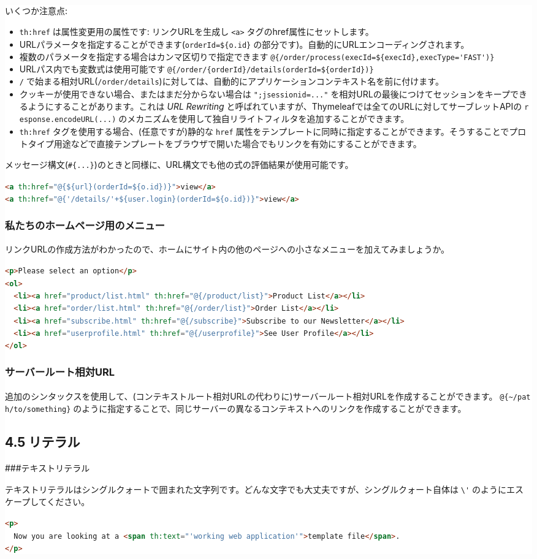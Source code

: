 

いくつか注意点:


 * `th:href` は属性変更用の属性です: リンクURLを生成し `<a>` タグのhref属性にセットします。
 * URLパラメータを指定することができます(`orderId=${o.id}` の部分です)。自動的にURLエンコーディングされます。
 * 複数のパラメータを指定する場合はカンマ区切りで指定できます `@{/order/process(execId=${execId},execType='FAST')}`
 * URLパス内でも変数式は使用可能です `@{/order/{orderId}/details(orderId=${orderId})}`
 * `/` で始まる相対URL(`/order/details`)に対しては、自動的にアプリケーションコンテキスト名を前に付けます。
 * クッキーが使用できない場合、またはまだ分からない場合は `";jsessionid=..."` を相対URLの最後につけてセッションをキープできるようにすることがあります。これは _URL Rewriting_ と呼ばれていますが、Thymeleafでは全てのURLに対してサーブレットAPIの `response.encodeURL(...)` のメカニズムを使用して独自リライトフィルタを追加することができます。
 * `th:href` タグを使用する場合、(任意ですが)静的な `href` 属性をテンプレートに同時に指定することができます。そうすることでプロトタイプ用途などで直接テンプレートをブラウザで開いた場合でもリンクを有効にすることができます。


メッセージ構文(`#{...}`)のときと同様に、URL構文でも他の式の評価結果が使用可能です。

```html
<a th:href="@{${url}(orderId=${o.id})}">view</a>
<a th:href="@{'/details/'+${user.login}(orderId=${o.id})}">view</a>
```


### 私たちのホームページ用のメニュー


リンクURLの作成方法がわかったので、ホームにサイト内の他のページへの小さなメニューを加えてみましょうか。

```html
<p>Please select an option</p>
<ol>
  <li><a href="product/list.html" th:href="@{/product/list}">Product List</a></li>
  <li><a href="order/list.html" th:href="@{/order/list}">Order List</a></li>
  <li><a href="subscribe.html" th:href="@{/subscribe}">Subscribe to our Newsletter</a></li>
  <li><a href="userprofile.html" th:href="@{/userprofile}">See User Profile</a></li>
</ol>
```



### サーバールート相対URL


追加のシンタックスを使用して、(コンテキストルート相対URLの代わりに)サーバールート相対URLを作成することができます。 `@{~/path/to/something}` のように指定することで、同じサーバーの異なるコンテキストへのリンクを作成することができます。



4.5 リテラル
------------


###テキストリテラル


テキストリテラルはシングルクォートで囲まれた文字列です。どんな文字でも大丈夫ですが、シングルクォート自体は `\'` のようにエスケープしてください。

```html
<p>
  Now you are looking at a <span th:text="'working web application'">template file</span>.
</p>
```
